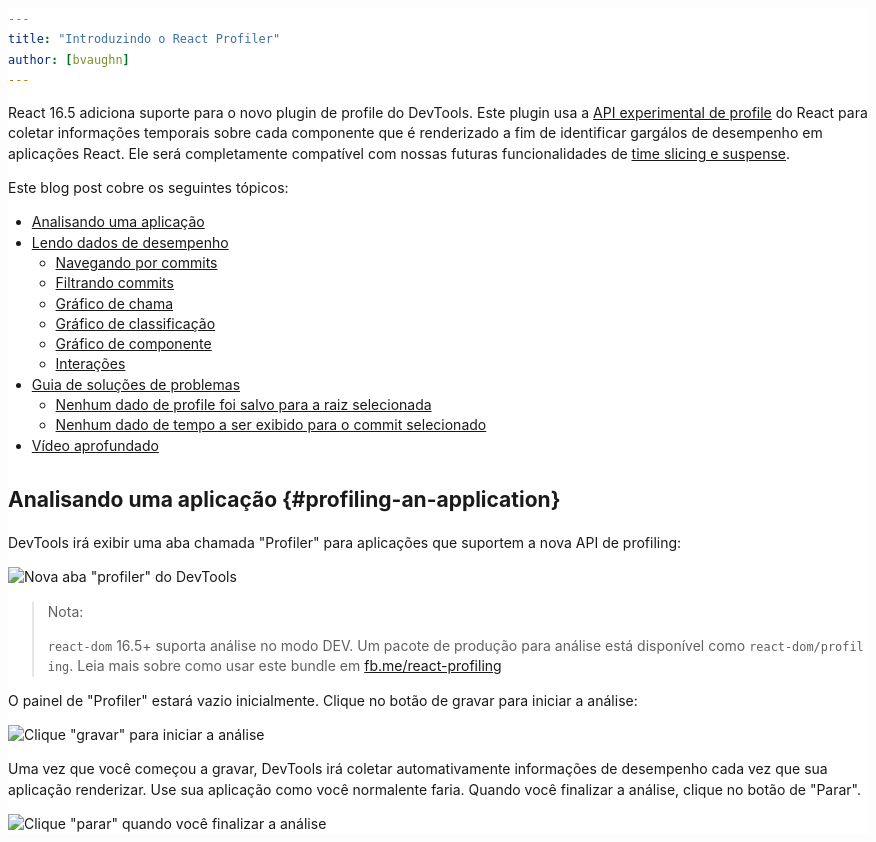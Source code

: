 ```yaml
---
title: "Introduzindo o React Profiler"
author: [bvaughn]
---
```

React 16.5 adiciona suporte para o novo plugin de profile do DevTools.
Este plugin usa a [API experimental de profile](https://github.com/reactjs/rfcs/pull/51) do React para coletar informações temporais sobre cada componente que é renderizado a fim de identificar gargálos de desempenho em aplicações React.
Ele será completamente compatível com nossas futuras funcionalidades de [time slicing e suspense](/blog/2018/03/01/sneak-peek-beyond-react-16.html).

Este blog post cobre os seguintes tópicos:
* [Analisando uma aplicação](#profiling-an-application)
* [Lendo dados de desempenho](#reading-performance-data)
  * [Navegando por commits](#browsing-commits)
  * [Filtrando commits](#filtering-commits)
  * [Gráfico de chama](#flame-chart)
  * [Gráfico de classificação](#ranked-chart)
  * [Gráfico de componente](#component-chart)
  * [Interações](#interactions)
* [Guia de soluções de problemas](#troubleshooting)
  * [Nenhum dado de profile foi salvo para a raiz selecionada](#no-profiling-data-has-been-recorded-for-the-selected-root)
  * [Nenhum dado de tempo a ser exibido para o commit selecionado](#no-timing-data-to-display-for-the-selected-commit)
* [Vídeo aprofundado](#deep-dive-video)

## Analisando uma aplicação {#profiling-an-application}

DevTools irá exibir uma aba chamada "Profiler" para aplicações que suportem a nova API de profiling:

![Nova aba "profiler" do DevTools](../images/blog/introducing-the-react-profiler/devtools-profiler-tab.png)

> Nota:
>
> `react-dom` 16.5+ suporta análise no modo DEV.
> Um pacote de produção para análise está disponível como `react-dom/profiling`.
> Leia mais sobre como usar este bundle em [fb.me/react-profiling](https://fb.me/react-profiling) 

O painel de "Profiler" estará vazio inicialmente. Clique no botão de gravar para iniciar a análise:

![Clique "gravar" para iniciar a análise](../images/blog/introducing-the-react-profiler/start-profiling.png)

Uma vez que você começou a gravar, DevTools irá coletar automativamente informações de desempenho cada vez que sua aplicação renderizar.
Use sua aplicação como você normalente faria.
Quando você finalizar a análise, clique no botão de "Parar".

![Clique "parar" quando você finalizar a análise](../images/blog/introducing-the-react-profiler/stop-profiling.png)

